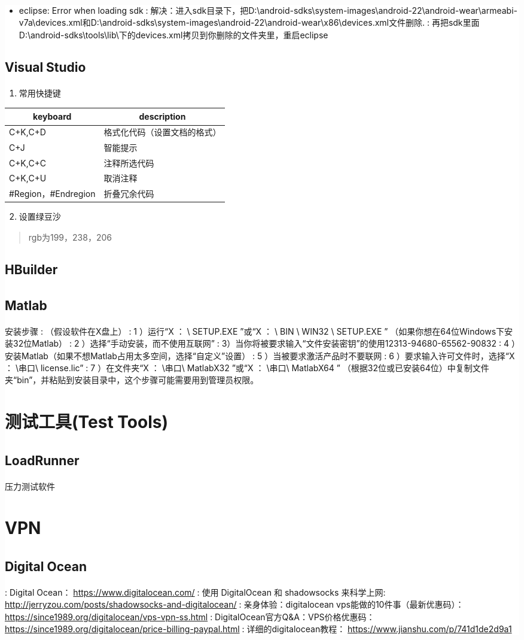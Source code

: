 + eclipse: Error when loading sdk 
  : 解决：进入sdk目录下，把D:\android-sdks\system-images\android-22\android-wear\armeabi-v7a\devices.xml和D:\android-sdks\system-images\android-22\android-wear\x86\devices.xml文件删除.
  : 再把sdk里面D:\android-sdks\tools\lib\下的devices.xml拷贝到你删除的文件夹里，重启eclipse  

## Visual Studio 
1. 常用快捷键 

| keyboard            | description                  |
|---------------------|------------------------------|
| C+K,C+D             | 格式化代码（设置文档的格式） |
| C+J                 | 智能提示                     |
| C+K,C+C             | 注释所选代码                 |
| C+K,C+U             | 取消注释                     |
| #Region，#Endregion | 折叠冗余代码                 |

2. 设置绿豆沙
> rgb为199，238，206 

## HBuilder

## Matlab
安装步骤 
: （假设软件在X盘上） 
: 1 ）运行“X ： \ SETUP.EXE ”或“X ： \ BIN \ WIN32 \ SETUP.EXE ” （如果你想在64位Windows下安装32位Matlab） 
: 2 ）选择“手动安装，而不使用互联网” 
: 3）当你将被要求输入“文件安装密钥”的使用12313-94680-65562-90832 
: 4 ）安装Matlab（如果不想Matlab占用太多空间，选择“自定义”设置） 
: 5 ）当被要求激活产品时不要联网 
: 6 ）要求输入许可文件时，选择“X ： \串口\ license.lic” 
: 7 ）在文件夹“X ： \串口\ MatlabX32 ”或“X ： \串口\ MatlabX64 ” （根据32位或已安装64位）中复制文件夹“bin”，并粘贴到安装目录中，这个步骤可能需要用到管理员权限。 

# 测试工具(Test Tools)
## LoadRunner
压力测试软件

# VPN
##  Digital Ocean
: Digital Ocean： https://www.digitalocean.com/
: 使用 DigitalOcean 和 shadowsocks 来科学上网: http://jerryzou.com/posts/shadowsocks-and-digitalocean/ 
: 亲身体验：digitalocean vps能做的10件事（最新优惠码）： https://since1989.org/digitalocean/vps-vpn-ss.html 
: DigitalOcean官方Q&A：VPS价格优惠码： https://since1989.org/digitalocean/price-billing-paypal.html 
: 详细的digitalocean教程： https://www.jianshu.com/p/741d1de2d9a1 
